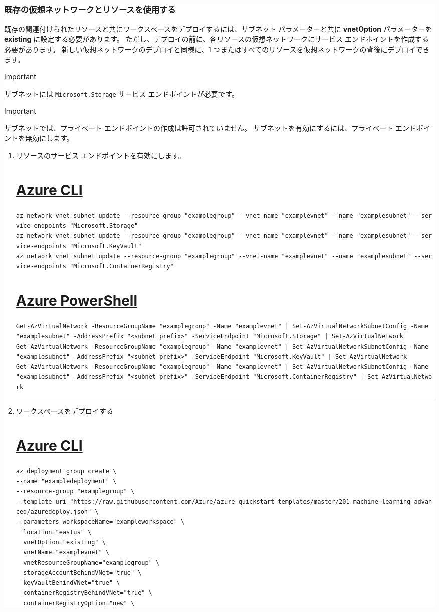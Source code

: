


### <a name="use-an-existing-virtual-network--resources"></a>既存の仮想ネットワークとリソースを使用する

既存の関連付けられたリソースと共にワークスペースをデプロイするには、サブネット パラメーターと共に **vnetOption** パラメーターを **existing** に設定する必要があります。 ただし、デプロイの**前に**、各リソースの仮想ネットワークにサービス エンドポイントを作成する必要があります。 新しい仮想ネットワークのデプロイと同様に、1 つまたはすべてのリソースを仮想ネットワークの背後にデプロイできます。

> [!IMPORTANT]
> サブネットには `Microsoft.Storage` サービス エンドポイントが必要です。

> [!IMPORTANT]
> サブネットでは、プライベート エンドポイントの作成は許可されていません。 サブネットを有効にするには、プライベート エンドポイントを無効にします。

1. リソースのサービス エンドポイントを有効にします。

    # <a name="azure-cli"></a>[Azure CLI](#tab/azcli)

    ```azurecli
    az network vnet subnet update --resource-group "examplegroup" --vnet-name "examplevnet" --name "examplesubnet" --service-endpoints "Microsoft.Storage"
    az network vnet subnet update --resource-group "examplegroup" --vnet-name "examplevnet" --name "examplesubnet" --service-endpoints "Microsoft.KeyVault"
    az network vnet subnet update --resource-group "examplegroup" --vnet-name "examplevnet" --name "examplesubnet" --service-endpoints "Microsoft.ContainerRegistry"
    ```

    # <a name="azure-powershell"></a>[Azure PowerShell](#tab/azpowershell)

    ```azurepowershell
    Get-AzVirtualNetwork -ResourceGroupName "examplegroup" -Name "examplevnet" | Set-AzVirtualNetworkSubnetConfig -Name "examplesubnet" -AddressPrefix "<subnet prefix>" -ServiceEndpoint "Microsoft.Storage" | Set-AzVirtualNetwork
    Get-AzVirtualNetwork -ResourceGroupName "examplegroup" -Name "examplevnet" | Set-AzVirtualNetworkSubnetConfig -Name "examplesubnet" -AddressPrefix "<subnet prefix>" -ServiceEndpoint "Microsoft.KeyVault" | Set-AzVirtualNetwork
    Get-AzVirtualNetwork -ResourceGroupName "examplegroup" -Name "examplevnet" | Set-AzVirtualNetworkSubnetConfig -Name "examplesubnet" -AddressPrefix "<subnet prefix>" -ServiceEndpoint "Microsoft.ContainerRegistry" | Set-AzVirtualNetwork
    ```

    ---

1. ワークスペースをデプロイする

    # <a name="azure-cli"></a>[Azure CLI](#tab/azcli)

    ```azurecli
    az deployment group create \
    --name "exampledeployment" \
    --resource-group "examplegroup" \
    --template-uri "https://raw.githubusercontent.com/Azure/azure-quickstart-templates/master/201-machine-learning-advanced/azuredeploy.json" \
    --parameters workspaceName="exampleworkspace" \
      location="eastus" \
      vnetOption="existing" \
      vnetName="examplevnet" \
      vnetResourceGroupName="examplegroup" \
      storageAccountBehindVNet="true" \
      keyVaultBehindVNet="true" \
      containerRegistryBehindVNet="true" \
      containerRegistryOption="new" \